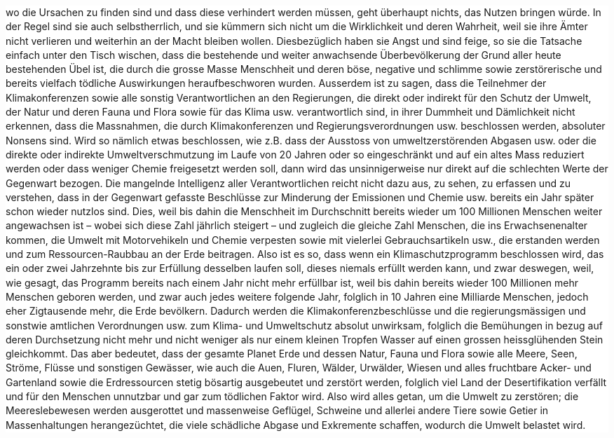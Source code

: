 wo die Ursachen zu finden sind und dass diese verhindert werden müssen, geht überhaupt nichts, das Nutzen bringen würde. In der Regel sind sie auch selbstherrlich, und sie kümmern sich nicht um die Wirklichkeit und deren Wahrheit, weil sie ihre Ämter nicht verlieren und weiterhin an der Macht bleiben wollen. Diesbezüglich haben sie Angst und sind feige, so sie die Tatsache einfach unter den Tisch wischen, dass die bestehende und weiter anwachsende Überbevölkerung der Grund aller heute bestehenden Übel ist, die durch die grosse Masse Menschheit und deren böse, negative und schlimme sowie zerstörerische und bereits vielfach tödliche Auswirkungen heraufbeschworen wurden. Ausserdem ist zu sagen, dass die Teilnehmer der Klimakonferenzen sowie alle sonstig Verantwortlichen an den Regierungen, die direkt oder indirekt für den Schutz der Umwelt, der Natur und deren Fauna und Flora sowie für das Klima usw. verantwortlich sind, in ihrer Dummheit und Dämlichkeit nicht erkennen, dass die Massnahmen, die durch Klimakonferenzen und Regierungsverordnungen usw. beschlossen werden, absoluter Nonsens sind. Wird so nämlich etwas beschlossen, wie z.B. dass der Ausstoss von umweltzerstörenden Abgasen usw. oder die direkte oder indirekte Umweltverschmutzung im Laufe von 20 Jahren oder so eingeschränkt und auf ein altes Mass reduziert werden oder dass weniger Chemie freigesetzt werden soll, dann wird das unsinnigerweise nur direkt auf die schlechten Werte der Gegenwart bezogen. Die mangelnde Intelligenz aller Verantwortlichen reicht nicht dazu aus, zu sehen, zu erfassen und zu verstehen, dass in der Gegenwart gefasste Beschlüsse zur Minderung der Emissionen und Chemie usw. bereits ein Jahr später schon wieder nutzlos sind. Dies, weil bis dahin die Menschheit im Durchschnitt bereits wieder um 100 Millionen Menschen weiter angewachsen ist – wobei sich diese Zahl jährlich steigert – und zugleich die gleiche Zahl Menschen, die ins Erwachsenenalter kommen, die Umwelt mit Motorvehikeln und Chemie verpesten sowie mit vielerlei Gebrauchsartikeln usw., die erstanden werden und zum Ressourcen-Raubbau an der Erde beitragen. Also ist es so, dass wenn ein Klimaschutzprogramm beschlossen wird, das ein oder zwei Jahrzehnte bis zur Erfüllung desselben laufen soll, dieses niemals erfüllt werden kann, und zwar deswegen, weil, wie gesagt, das Programm bereits nach einem Jahr nicht mehr erfüllbar ist, weil bis dahin bereits wieder 100 Millionen mehr Menschen geboren werden, und zwar auch jedes weitere folgende Jahr, folglich in 10 Jahren eine Milliarde Menschen, jedoch eher Zigtausende mehr, die Erde bevölkern. Dadurch werden die Klimakonferenzbeschlüsse und die regierungsmässigen und sonstwie amtlichen Verordnungen usw. zum Klima- und Umweltschutz absolut unwirksam, folglich die Bemühungen in bezug auf deren Durchsetzung nicht mehr und nicht weniger als nur einem kleinen Tropfen Wasser auf einen grossen heissglühenden Stein gleichkommt. Das aber bedeutet, dass der gesamte Planet Erde und dessen Natur, Fauna und Flora sowie alle Meere, Seen, Ströme, Flüsse und sonstigen Gewässer, wie auch die Auen, Fluren, Wälder, Urwälder, Wiesen und alles fruchtbare Acker- und Gartenland sowie die Erdressourcen stetig bösartig ausgebeutet und zerstört werden, folglich viel Land der Desertifikation verfällt und für den Menschen unnutzbar und gar zum tödlichen Faktor wird. Also wird alles getan, um die Umwelt zu zerstören; die Meereslebewesen werden ausgerottet und massenweise Geflügel, Schweine und allerlei andere Tiere sowie Getier in Massenhaltungen herangezüchtet, die viele schädliche Abgase und Exkremente schaffen, wodurch die Umwelt belastet wird.